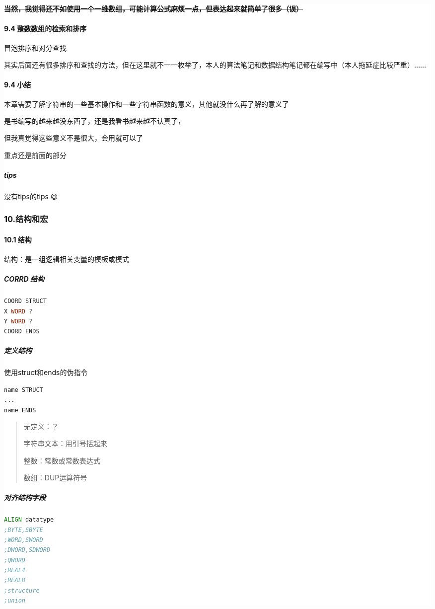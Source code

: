 **~~当然，我觉得还不如使用一个一维数组，可能计算公式麻烦一点，但表达起来就简单了很多（误）~~**

#### 9.4 整数数组的检索和排序

冒泡排序和对分查找

其实后面还有很多排序和查找的方法，但在这里就不一一枚举了，本人的算法笔记和数据结构笔记都在编写中（本人拖延症比较严重）……

#### 9.4 小结

本章需要了解字符串的一些基本操作和一些字符串函数的意义，其他就没什么再了解的意义了

是书编写的越来越没东西了，还是我看书越来越不认真了，

但我真觉得这些意义不是很大，会用就可以了

重点还是前面的部分

##### tips

没有tips的tips :laughing:

### 10.结构和宏

#### 10.1 结构

结构：是一组逻辑相关变量的模板或模式

##### CORRD 结构

```asm
COORD STRUCT
X WORD ?
Y WORD ?
COORD ENDS
```

##### 定义结构

使用struct和ends的伪指令

```asm
name STRUCT
...
name ENDS
```

> 无定义：？
>
> 字符串文本：用引号括起来
>
> 整数：常数或常数表达式
>
> 数组：DUP运算符号

##### 对齐结构字段

```asm
ALIGN datatype		
;BYTE,SBYTE
;WORD,SWORD
;DWORD,SDWORD
;QWORD
;REAL4
;REAL8
;structure
;union
```
